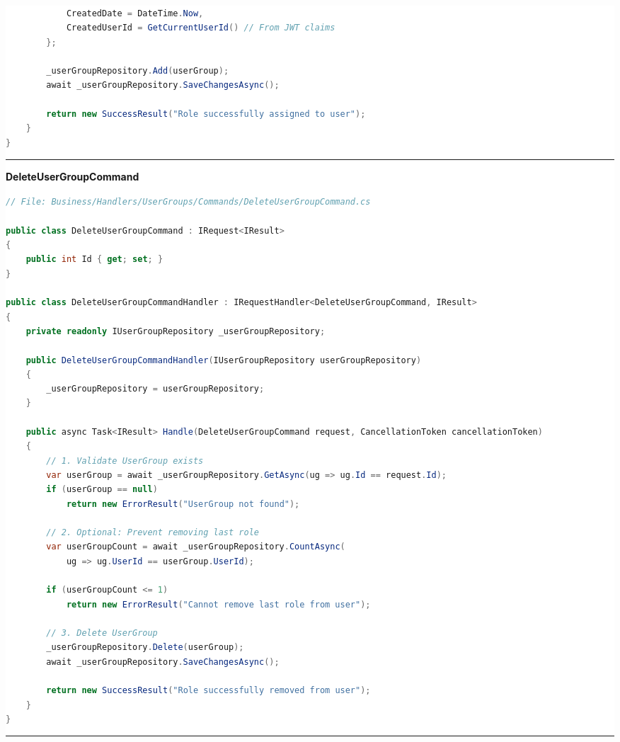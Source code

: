 ```csharp
            CreatedDate = DateTime.Now,
            CreatedUserId = GetCurrentUserId() // From JWT claims
        };

        _userGroupRepository.Add(userGroup);
        await _userGroupRepository.SaveChangesAsync();

        return new SuccessResult("Role successfully assigned to user");
    }
}
```

---

**DeleteUserGroupCommand**

```csharp
// File: Business/Handlers/UserGroups/Commands/DeleteUserGroupCommand.cs

public class DeleteUserGroupCommand : IRequest<IResult>
{
    public int Id { get; set; }
}

public class DeleteUserGroupCommandHandler : IRequestHandler<DeleteUserGroupCommand, IResult>
{
    private readonly IUserGroupRepository _userGroupRepository;

    public DeleteUserGroupCommandHandler(IUserGroupRepository userGroupRepository)
    {
        _userGroupRepository = userGroupRepository;
    }

    public async Task<IResult> Handle(DeleteUserGroupCommand request, CancellationToken cancellationToken)
    {
        // 1. Validate UserGroup exists
        var userGroup = await _userGroupRepository.GetAsync(ug => ug.Id == request.Id);
        if (userGroup == null)
            return new ErrorResult("UserGroup not found");

        // 2. Optional: Prevent removing last role
        var userGroupCount = await _userGroupRepository.CountAsync(
            ug => ug.UserId == userGroup.UserId);

        if (userGroupCount <= 1)
            return new ErrorResult("Cannot remove last role from user");

        // 3. Delete UserGroup
        _userGroupRepository.Delete(userGroup);
        await _userGroupRepository.SaveChangesAsync();

        return new SuccessResult("Role successfully removed from user");
    }
}
```

---